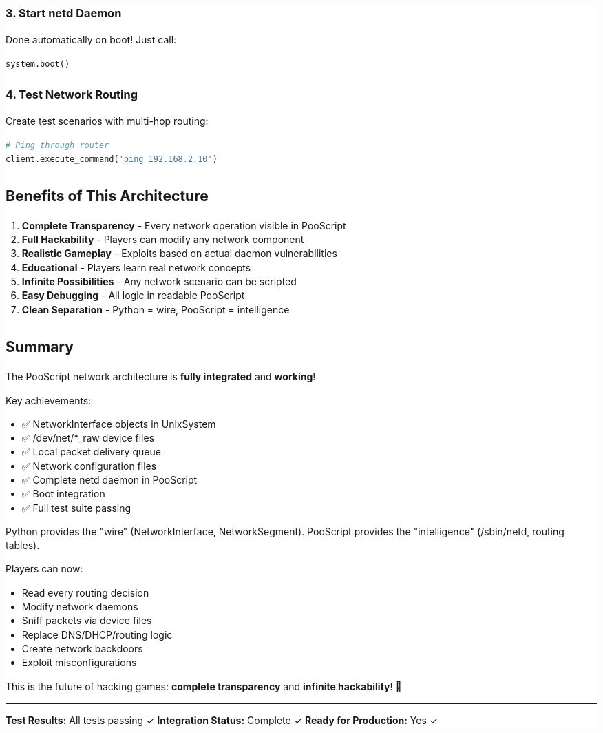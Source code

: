 ### 3. Start netd Daemon

Done automatically on boot! Just call:

```python
system.boot()
```

### 4. Test Network Routing

Create test scenarios with multi-hop routing:

```python
# Ping through router
client.execute_command('ping 192.168.2.10')
```

## Benefits of This Architecture

1. **Complete Transparency** - Every network operation visible in PooScript
2. **Full Hackability** - Players can modify any network component
3. **Realistic Gameplay** - Exploits based on actual daemon vulnerabilities
4. **Educational** - Players learn real network concepts
5. **Infinite Possibilities** - Any network scenario can be scripted
6. **Easy Debugging** - All logic in readable PooScript
7. **Clean Separation** - Python = wire, PooScript = intelligence

## Summary

The PooScript network architecture is **fully integrated** and **working**!

Key achievements:
- ✅ NetworkInterface objects in UnixSystem
- ✅ /dev/net/*_raw device files
- ✅ Local packet delivery queue
- ✅ Network configuration files
- ✅ Complete netd daemon in PooScript
- ✅ Boot integration
- ✅ Full test suite passing

Python provides the "wire" (NetworkInterface, NetworkSegment).
PooScript provides the "intelligence" (/sbin/netd, routing tables).

Players can now:
- Read every routing decision
- Modify network daemons
- Sniff packets via device files
- Replace DNS/DHCP/routing logic
- Create network backdoors
- Exploit misconfigurations

This is the future of hacking games: **complete transparency** and **infinite hackability**! 🎉

---

**Test Results:** All tests passing ✓
**Integration Status:** Complete ✓
**Ready for Production:** Yes ✓
